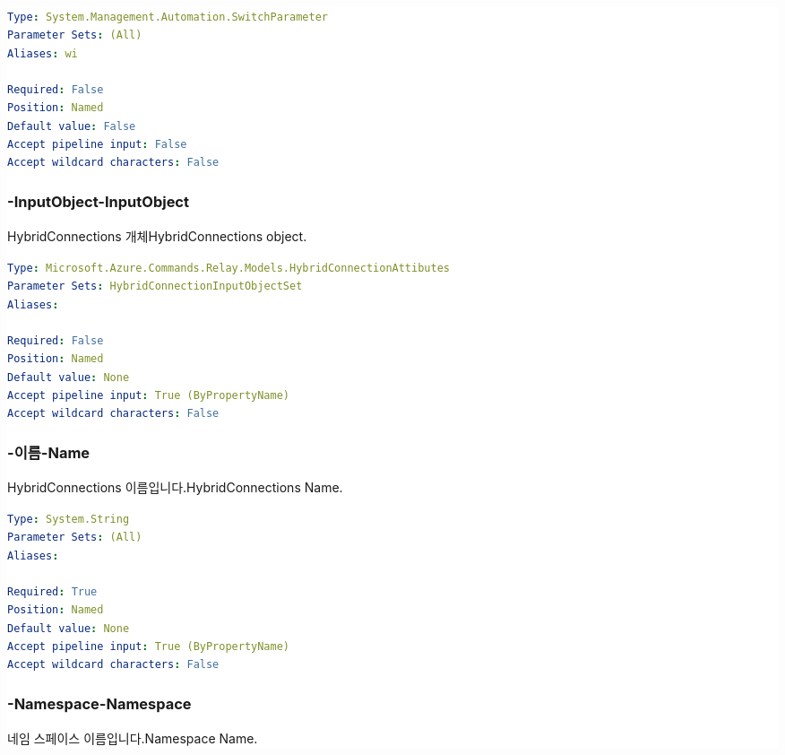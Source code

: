 ```yaml
Type: System.Management.Automation.SwitchParameter
Parameter Sets: (All)
Aliases: wi

Required: False
Position: Named
Default value: False
Accept pipeline input: False
Accept wildcard characters: False
```

### <span data-ttu-id="1ffa5-124">-InputObject</span><span class="sxs-lookup"><span data-stu-id="1ffa5-124">-InputObject</span></span>
<span data-ttu-id="1ffa5-125">HybridConnections 개체</span><span class="sxs-lookup"><span data-stu-id="1ffa5-125">HybridConnections object.</span></span>

```yaml
Type: Microsoft.Azure.Commands.Relay.Models.HybridConnectionAttibutes
Parameter Sets: HybridConnectionInputObjectSet
Aliases: 

Required: False
Position: Named
Default value: None
Accept pipeline input: True (ByPropertyName)
Accept wildcard characters: False
```

### <span data-ttu-id="1ffa5-126">-이름</span><span class="sxs-lookup"><span data-stu-id="1ffa5-126">-Name</span></span>
<span data-ttu-id="1ffa5-127">HybridConnections 이름입니다.</span><span class="sxs-lookup"><span data-stu-id="1ffa5-127">HybridConnections Name.</span></span>

```yaml
Type: System.String
Parameter Sets: (All)
Aliases: 

Required: True
Position: Named
Default value: None
Accept pipeline input: True (ByPropertyName)
Accept wildcard characters: False
```

### <span data-ttu-id="1ffa5-128">-Namespace</span><span class="sxs-lookup"><span data-stu-id="1ffa5-128">-Namespace</span></span>
<span data-ttu-id="1ffa5-129">네임 스페이스 이름입니다.</span><span class="sxs-lookup"><span data-stu-id="1ffa5-129">Namespace Name.</span></span>
